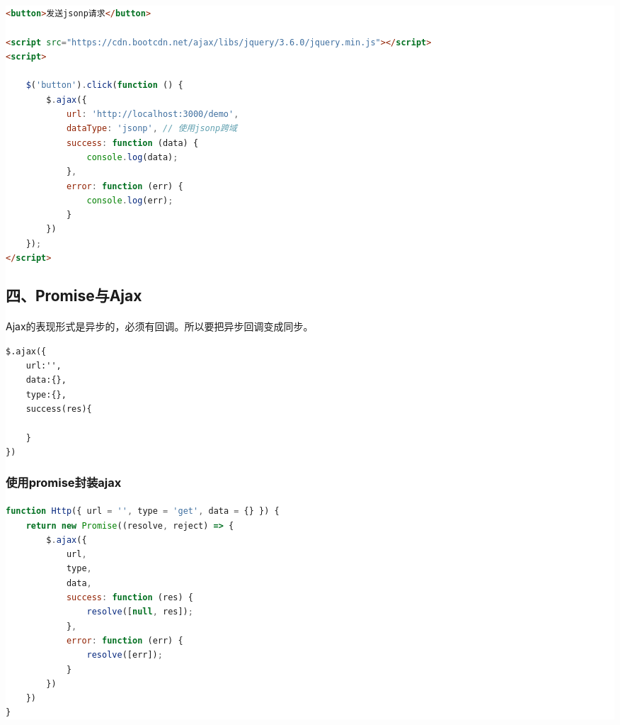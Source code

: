 ```js

```

```html
<button>发送jsonp请求</button>

<script src="https://cdn.bootcdn.net/ajax/libs/jquery/3.6.0/jquery.min.js"></script>
<script>

    $('button').click(function () {
        $.ajax({
            url: 'http://localhost:3000/demo',
            dataType: 'jsonp', // 使用jsonp跨域
            success: function (data) {
                console.log(data);
            },
            error: function (err) {
                console.log(err);
            }
        })
    });
</script>

```





## 四、Promise与Ajax

Ajax的表现形式是异步的，必须有回调。所以要把异步回调变成同步。

```
$.ajax({
	url:'',
	data:{},
	type:{},
	success(res){
		
	}
})

```





### 使用promise封装ajax

```js
function Http({ url = '', type = 'get', data = {} }) {
	return new Promise((resolve, reject) => {
		$.ajax({
			url,
			type,
			data,
			success: function (res) {
				resolve([null, res]);
			},
			error: function (err) {
				resolve([err]);
			}
		})
	})
}

```